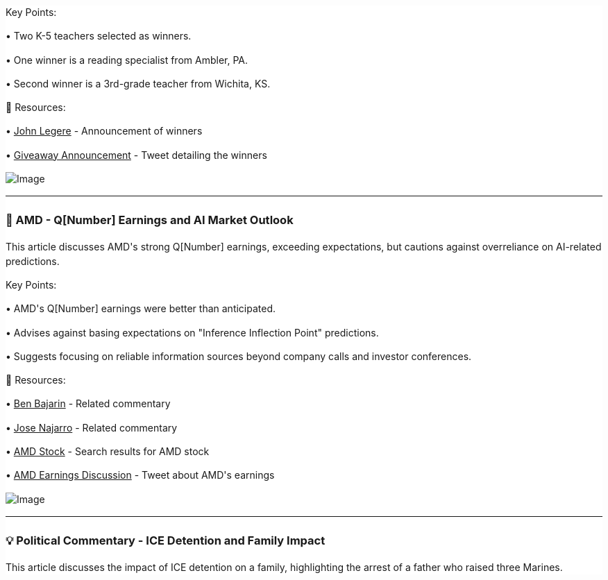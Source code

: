 Key Points:

•  Two K-5 teachers selected as winners.


•  One winner is a reading specialist from Ambler, PA.


•  Second winner is a 3rd-grade teacher from Wichita, KS.


🔗 Resources:

• [John Legere](https://x.com/JohnLegere) - Announcement of winners


• [Giveaway Announcement](https://x.com/JohnLegere/status/1953228287469338655) - Tweet detailing the winners


![Image](https://pbs.twimg.com/media/GxtCxqeXAAAZQUg?format=jpg&name=small)


---

### 🤖 AMD - Q[Number] Earnings and AI Market Outlook

This article discusses AMD's strong Q[Number] earnings, exceeding expectations, but cautions against overreliance on AI-related predictions.

Key Points:

•  AMD's Q[Number] earnings were better than anticipated.


•  Advises against basing expectations on "Inference Inflection Point" predictions.


•  Suggests focusing on reliable information sources beyond company calls and investor conferences.


🔗 Resources:

• [Ben Bajarin](https://x.com/BenBajarin) - Related commentary


• [Jose Najarro](https://x.com/_JoseNajarro) - Related commentary


• [AMD Stock](https://x.com/search?q=%24AMD&src=cashtag_click) - Search results for AMD stock


• [AMD Earnings Discussion](https://x.com/_JoseNajarro/status/1952839126954164236) - Tweet about AMD's earnings


![Image](https://pbs.twimg.com/media/Gxngy5fWkAAqNUB?format=jpg&name=small)


---

### 💡 Political Commentary - ICE Detention and Family Impact

This article discusses the impact of ICE detention on a family, highlighting the arrest of a father who raised three Marines.
